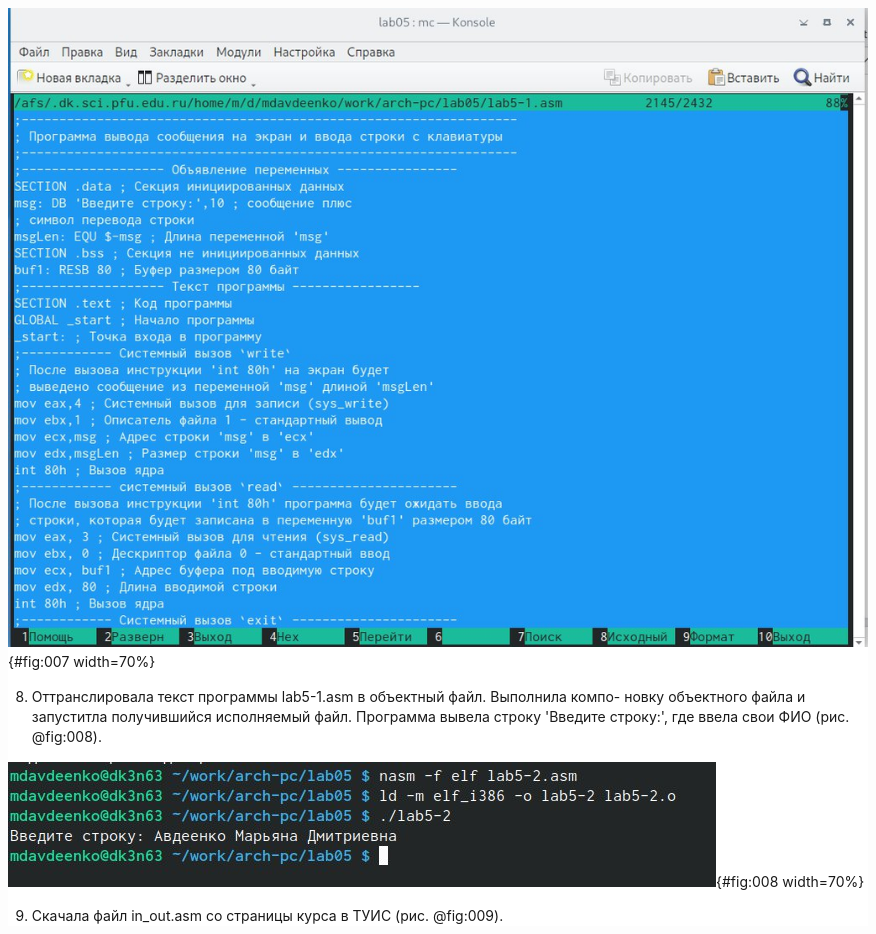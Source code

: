 ![Отредактированный файл](image/6.jpg){#fig:007 width=70%}

8) Оттранслировала текст программы lab5-1.asm в объектный файл. Выполнила компо-
новку объектного файла и запуститла получившийся исполняемый файл. Программа
вывела строку 'Введите строку:', где ввела свои ФИО (рис. @fig:008).

![Исполняемый файл](image/7.jpg){#fig:008 width=70%}

9) Скачала файл in_out.asm со страницы курса в ТУИС (рис. @fig:009).
